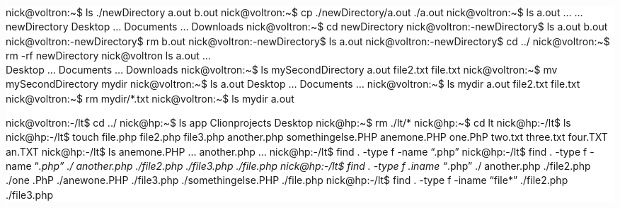 nick@voltron:~$ ls ./newDirectory 
a.out b.out 
nick@voltron:~$ cp ./newDirectory/a.out ./a.out 
nick@voltron:~$ ls 
a.out …   … newDirectory 
Desktop …
Documents …
Downloads 
nick@voltron:~$ cd newDirectory 
nick@voltron:-newDirectory$ ls
a.out b.out 
nick@voltron:-newDirectory$ rm b.out 
nick@voltron:-newDirectory$ ls
a.out 
nick@voltron:-newDirectory$ cd ../
nick@voltron:~$ rm -rf newDirectory 
nick@voltron ls
a.out …  
Desktop …
Documents …
Downloads 
nick@voltron:~$ ls mySecondDirectory 
a.out file2.txt file.txt 
nick@voltron:~$ mv mySecondDirectory mydir 
nick@voltron:~$ ls
a.out
Desktop …
Documents …
nick@voltron:~$ ls mydir
a.out file2.txt file.txt 
nick@voltron:~$ rm mydir/*.txt 
nick@voltron:~$ ls mydir 
a.out 

nick@voltron:-/lt$ cd ../
nick@hp:~$ ls
app
Clionprojects
Desktop 
nick@hp:~$ rm ./lt/*
nick@hp:~$ cd lt
nick@hp:-/lt$ ls 
nick@hp:-/lt$ touch file.php file2.php file3.php another.php somethingelse.PHP anemone.PHP one.PhP two.txt three.txt four.TXT an.TXT 
nick@hp:-/lt$ ls
anemone.PHP …
another.php …
nick@hp:-/lt$ find . -type f -name “.php”
nick@hp:-/lt$ find . -type f -name “*.php”
./ another.php
./file2.php
./file3.php
./file.php
nick@hp:-/lt$ find . -type f .iname “*.php” 
./ another.php
./file2.php
./one .PhP
./anewone.PHP
./file3.php
./somethingelse.PHP
./file.php
nick@hp:-/lt$ find . -type f -iname “file*”
./file2.php
./file3.php